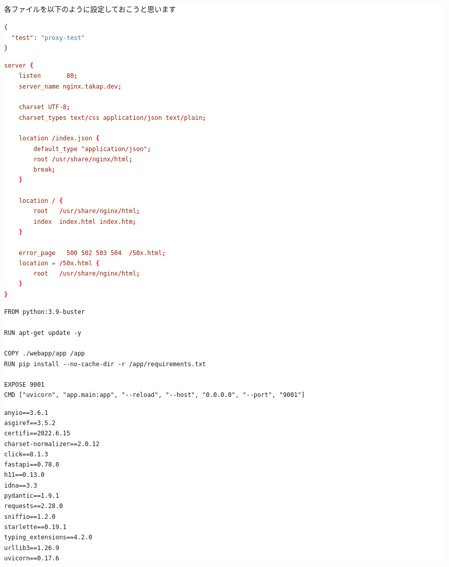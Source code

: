 各ファイルを以下のように設定しておこうと思います

```json:title=index.json
{
  "test": "proxy-test"
}
```

```nginx:title=default.conf
server {
    listen       80;
    server_name nginx.takap.dev;

    charset UTF-8;
    charset_types text/css application/json text/plain;

    location /index.json {
        default_type "application/json";
        root /usr/share/nginx/html;
        break;
    }

    location / {
        root   /usr/share/nginx/html;
        index  index.html index.htm;
    }

    error_page   500 502 503 504  /50x.html;
    location = /50x.html {
        root   /usr/share/nginx/html;
    }
}
```

```docker:title=Dockerfile
FROM python:3.9-buster

RUN apt-get update -y

COPY ./webapp/app /app
RUN pip install --no-cache-dir -r /app/requirements.txt

EXPOSE 9001
CMD ["uvicorn", "app.main:app", "--reload", "--host", "0.0.0.0", "--port", "9001"]
```

```python:title=requirements.txt
anyio==3.6.1
asgiref==3.5.2
certifi==2022.6.15
charset-normalizer==2.0.12
click==8.1.3
fastapi==0.78.0
h11==0.13.0
idna==3.3
pydantic==1.9.1
requests==2.28.0
sniffio==1.2.0
starlette==0.19.1
typing_extensions==4.2.0
urllib3==1.26.9
uvicorn==0.17.6
```

